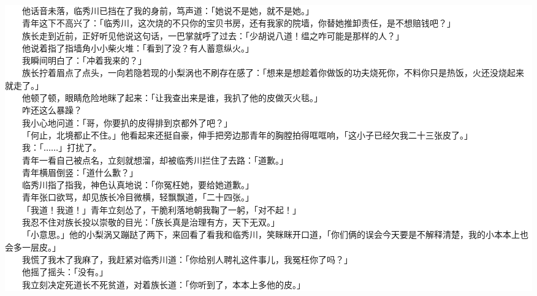&emsp;&emsp;他话音未落，临秀川已挡在了我的身前，笃声道：「她说不是她，就不是她。」  
&emsp;&emsp;青年这下不高兴了：「临秀川，这次烧的不只你的宝贝书房，还有我家的院墙，你替她推卸责任，是不想赔钱吧？」  
&emsp;&emsp;族长走到近前，正好听见他说这句话，一巴掌就呼了过去：「少胡说八道！缊之咋可能是那样的人？」  
&emsp;&emsp;他说着指了指墙角小小柴火堆：「看到了没？有人蓄意纵火。」  
&emsp;&emsp;我瞬间明白了：「冲着我来的？」  
&emsp;&emsp;族长拧着眉点了点头，一向若隐若现的小梨涡也不刷存在感了：「想来是想趁着你做饭的功夫烧死你，不料你只是热饭，火还没烧起来就走了。」  
&emsp;&emsp;他顿了顿，眼睛危险地眯了起来：「让我查出来是谁，我扒了他的皮做灭火毯。」  
&emsp;&emsp;咋还这么暴躁？  
&emsp;&emsp;我小心地问道：「哥，你要扒的皮得排到京都外了吧？」  
&emsp;&emsp;「何止，北境都止不住。」他看起来还挺自豪，伸手把旁边那青年的胸膛拍得哐哐响，「这小子已经欠我二十三张皮了。」  
&emsp;&emsp;我：「……」打扰了。  
&emsp;&emsp;青年一看自己被点名，立刻就想溜，却被临秀川拦住了去路：「道歉。」  
&emsp;&emsp;青年横眉倒竖：「道什么歉？」  
&emsp;&emsp;临秀川指了指我，神色认真地说：「你冤枉她，要给她道歉。」  
&emsp;&emsp;青年张口欲骂，却见族长冷目微横，轻飘飘道，「二十四张。」  
&emsp;&emsp;「我道！我道！」青年立刻怂了，干脆利落地朝我鞠了一躬，「对不起！」  
&emsp;&emsp;我忍不住对族长投以崇敬的目光：「族长真是治理有方，天下无双。」  
&emsp;&emsp;「小意思。」他的小梨涡又蹦跶了两下，来回看了看我和临秀川，笑眯眯开口道，「你们俩的误会今天要是不解释清楚，我的小本本上也会多一层皮。」  
&emsp;&emsp;我慌了我木了我麻了，我赶紧对临秀川道：「你给别人聘礼这件事儿，我冤枉你了吗？」  
&emsp;&emsp;他摇了摇头：「没有。」  
&emsp;&emsp;我立刻决定死道长不死贫道，对着族长道：「你听到了，本本上多他的皮。」  
